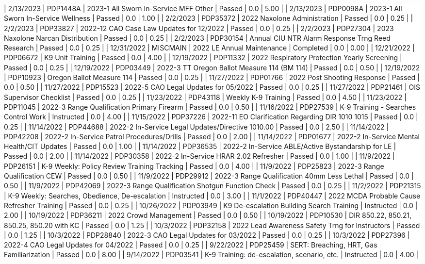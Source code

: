 | 2/13/2023 | PDP1448A | 2023-1 All Sworn In-Service MFF Other | Passed | 0.0 | 5.00 |
| 2/13/2023 | PDP0098A | 2023-1 All Sworn In-Service Wellness | Passed | 0.0 | 1.00 |
| 2/2/2023 | PDP35372 | 2022 Naxolone Administration | Passed | 0.0 | 0.25 |
| 2/2/2023 | PDP33827 | 2022-12 CAO Case Law Updates for 12/2022 | Passed | 0.0 | 0.25 |
| 2/2/2023 | PDP27304 | 2023 Naxolone Narcan Distribution | Passed | 0.0 | 0.25 |
| 2/2/2023 | PDP30154 | Annual CIU NTR Alarm Response Trng Reed Research | Passed | 0.0 | 0.25 |
| 12/31/2022 | MISCMAIN | 2022 LE Annual Maintenance | Completed | 0.0 | 0.00 |
| 12/21/2022 | PDP06672 | K9 Unit Training | Passed | 0.0 | 4.00 |
| 12/19/2022 | PDP11332 | 2022 Respiratory Protection Yearly Screening | Passed | 0.0 | 0.25 |
| 12/19/2022 | PDP03449 | 2022-3 TT Oregon Ballot Measure 114 (BM 114) | Passed | 0.0 | 0.50 |
| 12/19/2022 | PDP10923 | Oregon Ballot Measure 114 | Passed | 0.0 | 0.25 |
| 11/27/2022 | PDP01766 | 2022 Post Shooting Response | Passed | 0.0 | 0.50 |
| 11/27/2022 | PDP15523 | 2022-5 CAO Legal Updates for 05/2022 | Passed | 0.0 | 0.25 |
| 11/27/2022 | PDP21461 | OIS Supervisor Checklist | Passed | 0.0 | 0.25 |
| 11/23/2022 | PDP43118 | Weekly K-9 Training | Passed | 0.0 | 4.50 |
| 11/23/2022 | PDP11045 | 2022-3 Range Qualification Primary Firearm | Passed | 0.0 | 0.50 |
| 11/16/2022 | PDP27539 | K-9 Training - Searches  Control Work | Instructed | 0.0 | 4.00 |
| 11/15/2022 | PDP37226 | 2022-11 EO Clarification Regarding DIR 1010  1015 | Passed | 0.0 | 0.25 |
| 11/14/2022 | PDP44688 | 2022-2 In-Service Legal Updates/Directive 1010.00 | Passed | 0.0 | 2.50 |
| 11/14/2022 | PDP42208 | 2022-2 In-Service Patrol Procedures/Drills | Passed | 0.0 | 2.00 |
| 11/14/2022 | PDP01677 | 2022-2 In-Service Mental Health/CIT Updates | Passed | 0.0 | 1.00 |
| 11/14/2022 | PDP36535 | 2022-2 In-Service ABLE/Active Bystandarship for LE | Passed | 0.0 | 2.00 |
| 11/14/2022 | PDP30358 | 2022-2 In-Service HRAR 2.02 Refresher | Passed | 0.0 | 1.00 |
| 11/9/2022 | PDP26151 | K-9 Weekly: Policy Review  Training Tracking | Passed | 0.0 | 4.00 |
| 11/9/2022 | PDP25823 | 2022-3 Range Qualification CEW | Passed | 0.0 | 0.50 |
| 11/9/2022 | PDP29912 | 2022-3 Range Qualification 40mm Less Lethal | Passed | 0.0 | 0.50 |
| 11/9/2022 | PDP42069 | 2022-3 Range Qualification Shotgun Function Check | Passed | 0.0 | 0.25 |
| 11/2/2022 | PDP21315 | K-9 Weekly: Searches, Obedience, De-escalation | Instructed | 0.0 | 3.00 |
| 11/1/2022 | PDP40447 | 2022 MCDA Probable Cause Refresher Training | Passed | 0.0 | 0.25 |
| 10/26/2022 | PDP03949 | K9 De-escalation  Building Search Training | Instructed | 0.0 | 2.00 |
| 10/19/2022 | PDP36211 | 2022 Crowd Management | Passed | 0.0 | 0.50 |
| 10/19/2022 | PDP10530 | DIR 850.22, 850.21, 850.25, 850.20 with KC | Passed | 0.0 | 1.25 |
| 10/3/2022 | PDP32158 | 2022 Lead Awareness  Safety Trng for Instructors | Passed | 0.0 | 1.25 |
| 10/3/2022 | PDP28840 | 2022-3 CAO Legal Updates for 03/2022 | Passed | 0.0 | 0.25 |
| 10/3/2022 | PDP27396 | 2022-4 CAO Legal Updates for 04/2022 | Passed | 0.0 | 0.25 |
| 9/22/2022 | PDP25459 | SERT: Breaching, HRT, Gas Familiarization | Passed | 0.0 | 8.00 |
| 9/14/2022 | PDP03541 | K-9 Training: de-escalation, scenario, etc. | Instructed | 0.0 | 4.00 |